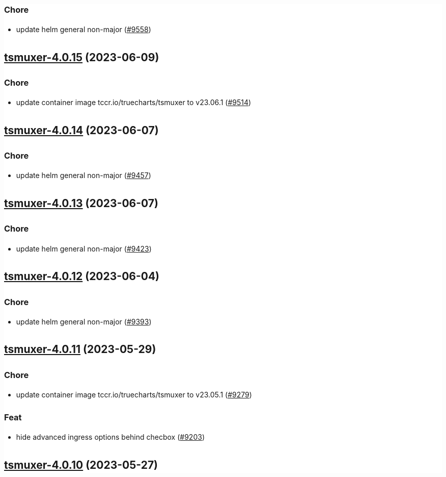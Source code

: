### Chore

- update helm general non-major ([#9558](https://github.com/truecharts/charts/issues/9558))

## [tsmuxer-4.0.15](https://github.com/truecharts/charts/compare/tsmuxer-4.0.14...tsmuxer-4.0.15) (2023-06-09)

### Chore

- update container image tccr.io/truecharts/tsmuxer to v23.06.1 ([#9514](https://github.com/truecharts/charts/issues/9514))

## [tsmuxer-4.0.14](https://github.com/truecharts/charts/compare/tsmuxer-4.0.13...tsmuxer-4.0.14) (2023-06-07)

### Chore

- update helm general non-major ([#9457](https://github.com/truecharts/charts/issues/9457))

## [tsmuxer-4.0.13](https://github.com/truecharts/charts/compare/tsmuxer-4.0.12...tsmuxer-4.0.13) (2023-06-07)

### Chore

- update helm general non-major ([#9423](https://github.com/truecharts/charts/issues/9423))

## [tsmuxer-4.0.12](https://github.com/truecharts/charts/compare/tsmuxer-4.0.11...tsmuxer-4.0.12) (2023-06-04)

### Chore

- update helm general non-major ([#9393](https://github.com/truecharts/charts/issues/9393))

## [tsmuxer-4.0.11](https://github.com/truecharts/charts/compare/tsmuxer-4.0.10...tsmuxer-4.0.11) (2023-05-29)

### Chore

- update container image tccr.io/truecharts/tsmuxer to v23.05.1 ([#9279](https://github.com/truecharts/charts/issues/9279))

### Feat

- hide advanced ingress options behind checbox ([#9203](https://github.com/truecharts/charts/issues/9203))

## [tsmuxer-4.0.10](https://github.com/truecharts/charts/compare/tsmuxer-4.0.9...tsmuxer-4.0.10) (2023-05-27)
